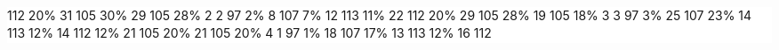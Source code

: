    <td style="text-align:right;"> 112 </td>
   <td style="text-align:left;"> 20% </td>
   <td style="text-align:right;"> 31 </td>
   <td style="text-align:right;"> 105 </td>
   <td style="text-align:left;"> 30% </td>
   <td style="text-align:right;"> 29 </td>
   <td style="text-align:right;"> 105 </td>
   <td style="text-align:left;"> 28% </td>
  </tr>
  <tr>
   <td style="text-align:right;"> 2 </td>
   <td style="text-align:right;"> 2 </td>
   <td style="text-align:right;"> 97 </td>
   <td style="text-align:left;"> 2% </td>
   <td style="text-align:right;"> 8 </td>
   <td style="text-align:right;"> 107 </td>
   <td style="text-align:left;"> 7% </td>
   <td style="text-align:right;"> 12 </td>
   <td style="text-align:right;"> 113 </td>
   <td style="text-align:left;"> 11% </td>
   <td style="text-align:right;"> 22 </td>
   <td style="text-align:right;"> 112 </td>
   <td style="text-align:left;"> 20% </td>
   <td style="text-align:right;"> 29 </td>
   <td style="text-align:right;"> 105 </td>
   <td style="text-align:left;"> 28% </td>
   <td style="text-align:right;"> 19 </td>
   <td style="text-align:right;"> 105 </td>
   <td style="text-align:left;"> 18% </td>
  </tr>
  <tr>
   <td style="text-align:right;"> 3 </td>
   <td style="text-align:right;"> 3 </td>
   <td style="text-align:right;"> 97 </td>
   <td style="text-align:left;"> 3% </td>
   <td style="text-align:right;"> 25 </td>
   <td style="text-align:right;"> 107 </td>
   <td style="text-align:left;"> 23% </td>
   <td style="text-align:right;"> 14 </td>
   <td style="text-align:right;"> 113 </td>
   <td style="text-align:left;"> 12% </td>
   <td style="text-align:right;"> 14 </td>
   <td style="text-align:right;"> 112 </td>
   <td style="text-align:left;"> 12% </td>
   <td style="text-align:right;"> 21 </td>
   <td style="text-align:right;"> 105 </td>
   <td style="text-align:left;"> 20% </td>
   <td style="text-align:right;"> 21 </td>
   <td style="text-align:right;"> 105 </td>
   <td style="text-align:left;"> 20% </td>
  </tr>
  <tr>
   <td style="text-align:right;"> 4 </td>
   <td style="text-align:right;"> 1 </td>
   <td style="text-align:right;"> 97 </td>
   <td style="text-align:left;"> 1% </td>
   <td style="text-align:right;"> 18 </td>
   <td style="text-align:right;"> 107 </td>
   <td style="text-align:left;"> 17% </td>
   <td style="text-align:right;"> 13 </td>
   <td style="text-align:right;"> 113 </td>
   <td style="text-align:left;"> 12% </td>
   <td style="text-align:right;"> 16 </td>
   <td style="text-align:right;"> 112 </td>